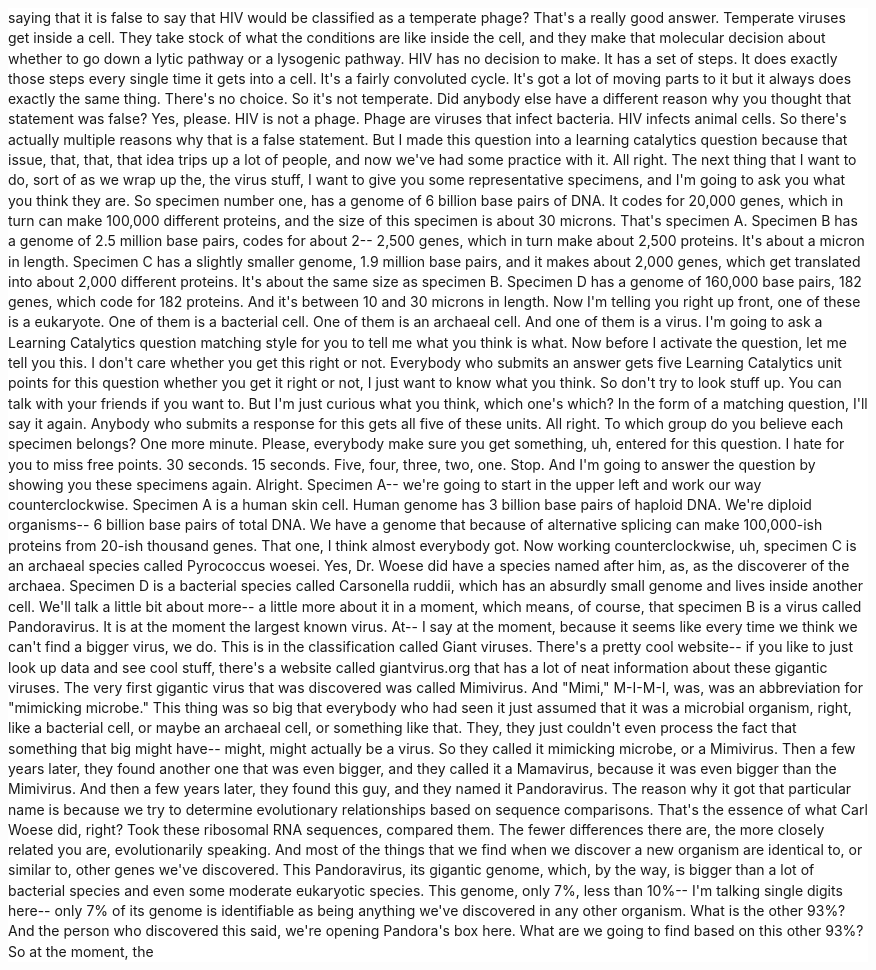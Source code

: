 saying that it is false to say that HIV would be classified as a temperate phage?  That's a really good answer. Temperate viruses get inside a cell. They take stock of what the conditions are like inside the cell, and they make that molecular decision about whether to go down a lytic pathway or a lysogenic pathway. HIV has no decision to make. It has a set of steps. It does exactly those steps every single time it gets into a cell. It's a fairly convoluted cycle. It's got a lot of moving parts to it but it always does exactly the same thing. There's no choice. So it's not temperate. Did anybody else have a different reason why you thought that statement was false?  Yes, please.  HIV is not a phage. Phage are viruses that infect bacteria. HIV infects animal cells. So there's actually multiple reasons why that is a false statement. But I made this question into a learning catalytics question because that issue, that, that, that idea trips up a lot of people, and now we've had some practice with it. All right. The next thing that I want to do, sort of as we wrap up the, the virus stuff, I want to give you some representative specimens, and I'm going to ask you what you think they are. So specimen number one, has a genome of 6 billion base pairs of DNA. It codes for 20,000 genes, which in turn can make 100,000 different proteins, and the size of this specimen is about 30 microns. That's specimen A. Specimen B has a genome of 2.5 million base pairs, codes for about 2-- 2,500 genes, which in turn make about 2,500 proteins. It's about a micron in length. Specimen C has a slightly smaller genome, 1.9 million base pairs, and it makes about 2,000 genes, which get translated into about 2,000 different proteins. It's about the same size as specimen B. Specimen D has a genome of 160,000 base pairs, 182 genes, which code for 182 proteins. And it's between 10 and 30 microns in length. Now I'm telling you right up front, one of these is a eukaryote. One of them is a bacterial cell. One of them is an archaeal cell. And one of them is a virus. I'm going to ask a Learning Catalytics question matching style for you to tell me what you think is what. Now before I activate the question, let me tell you this. I don't care whether you get this right or not. Everybody who submits an answer gets five Learning Catalytics unit points for this question whether you get it right or not, I just want to know what you think. So don't try to look stuff up. You can talk with your friends if you want to. But I'm just curious what you think, which one's which? In the form of a matching question, I'll say it again. Anybody who submits a response for this gets all five of these units.  All right. To which group do you believe each specimen belongs?  One more minute.  Please, everybody make sure you get something, uh, entered for this question. I hate for you to miss free points.  30 seconds.  15 seconds.  Five, four, three, two, one.  Stop. And I'm going to answer the question by showing you these specimens again. Alright. Specimen A-- we're going to start in the upper left and work our way counterclockwise. Specimen A is a human skin cell. Human genome has 3 billion base pairs of haploid DNA. We're diploid organisms-- 6 billion base pairs of total DNA. We have a genome that because of alternative splicing can make 100,000-ish proteins from 20-ish thousand genes. That one, I think almost everybody got. Now working counterclockwise, uh, specimen C is an archaeal species called Pyrococcus woesei. Yes, Dr. Woese did have a species named after him, as, as the discoverer of the archaea. Specimen D is a bacterial species called Carsonella ruddii, which has an absurdly small genome and lives inside another cell. We'll talk a little bit about more-- a little more about it in a moment, which means, of course, that specimen B is a virus called Pandoravirus. It is at the moment the largest known virus. At-- I say at the moment, because it seems like every time we think we can't find a bigger virus, we do. This is in the classification called Giant viruses. There's a pretty cool website-- if you like to just look up data and see cool stuff, there's a website called giantvirus.org that has a lot of neat information about these gigantic viruses. The very first gigantic virus that was discovered was called Mimivirus. And "Mimi," M-I-M-I, was, was an abbreviation for "mimicking microbe." This thing was so big that everybody who had seen it just assumed that it was a microbial organism, right, like a bacterial cell, or maybe an archaeal cell, or something like that. They, they just couldn't even process the fact that something that big might have-- might, might actually be a virus. So they called it mimicking microbe, or a Mimivirus. Then a few years later, they found another one that was even bigger, and they called it a Mamavirus, because it was even bigger than the Mimivirus. And then a few years later, they found this guy, and they named it Pandoravirus. The reason why it got that particular name is because we try to determine evolutionary relationships based on sequence comparisons. That's the essence of what Carl Woese did, right? Took these ribosomal RNA sequences, compared them. The fewer differences there are, the more closely related you are, evolutionarily speaking. And most of the things that we find when we discover a new organism are identical to, or similar to, other genes we've discovered. This Pandoravirus, its gigantic genome, which, by the way, is bigger than a lot of bacterial species and even some moderate eukaryotic species. This genome, only 7%, less than 10%-- I'm talking single digits here-- only 7% of its genome is identifiable as being anything we've discovered in any other organism. What is the other 93%?  And the person who discovered this said, we're opening Pandora's box here. What are we going to find based on this other 93%? So at the moment, the